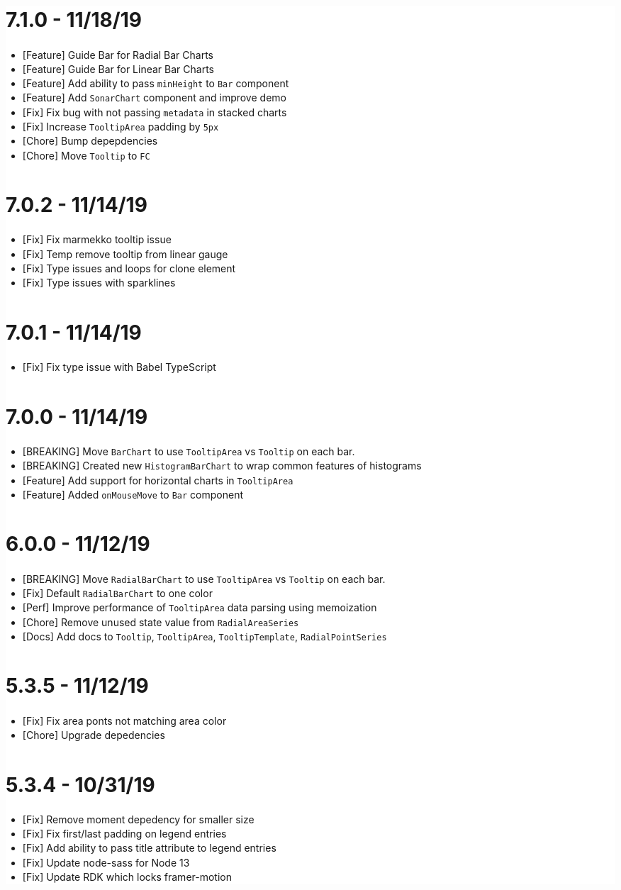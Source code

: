 # 7.1.0 - 11/18/19

- [Feature] Guide Bar for Radial Bar Charts
- [Feature] Guide Bar for Linear Bar Charts
- [Feature] Add ability to pass `minHeight` to `Bar` component
- [Feature] Add `SonarChart` component and improve demo
- [Fix] Fix bug with not passing `metadata` in stacked charts
- [Fix] Increase `TooltipArea` padding by `5px`
- [Chore] Bump depepdencies
- [Chore] Move `Tooltip` to `FC`

# 7.0.2 - 11/14/19

- [Fix] Fix marmekko tooltip issue
- [Fix] Temp remove tooltip from linear gauge
- [Fix] Type issues and loops for clone element
- [Fix] Type issues with sparklines

# 7.0.1 - 11/14/19

- [Fix] Fix type issue with Babel TypeScript

# 7.0.0 - 11/14/19

- [BREAKING] Move `BarChart` to use `TooltipArea` vs `Tooltip` on each bar.
- [BREAKING] Created new `HistogramBarChart` to wrap common features of histograms
- [Feature] Add support for horizontal charts in `TooltipArea`
- [Feature] Added `onMouseMove` to `Bar` component

# 6.0.0 - 11/12/19

- [BREAKING] Move `RadialBarChart` to use `TooltipArea` vs `Tooltip` on each bar.
- [Fix] Default `RadialBarChart` to one color
- [Perf] Improve performance of `TooltipArea` data parsing using memoization
- [Chore] Remove unused state value from `RadialAreaSeries`
- [Docs] Add docs to `Tooltip`, `TooltipArea`, `TooltipTemplate`, `RadialPointSeries`

# 5.3.5 - 11/12/19

- [Fix] Fix area ponts not matching area color
- [Chore] Upgrade depedencies

# 5.3.4 - 10/31/19

- [Fix] Remove moment depedency for smaller size
- [Fix] Fix first/last padding on legend entries
- [Fix] Add ability to pass title attribute to legend entries
- [Fix] Update node-sass for Node 13
- [Fix] Update RDK which locks framer-motion
